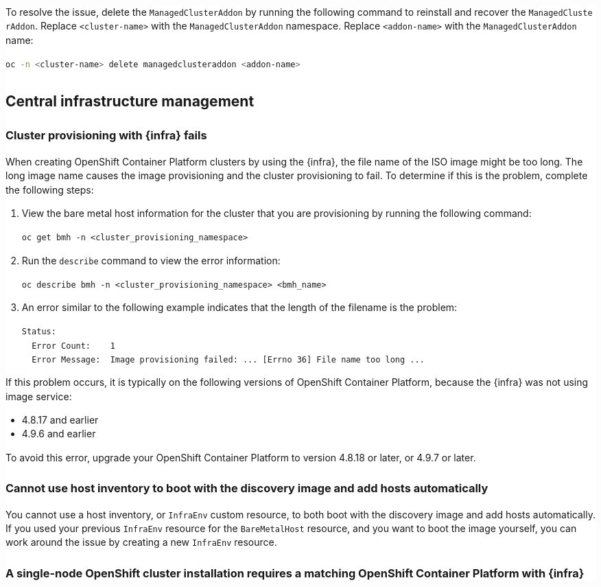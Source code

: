 To resolve the issue, delete the `ManagedClusterAddon` by running the following command to reinstall and recover the `ManagedClusterAddon`. Replace `<cluster-name>` with the `ManagedClusterAddon` namespace. Replace `<addon-name>` with the `ManagedClusterAddon` name:

```bash
oc -n <cluster-name> delete managedclusteraddon <addon-name>
```

## Central infrastructure management

### Cluster provisioning with {infra} fails

When creating OpenShift Container Platform clusters by using the {infra}, the file name of the ISO image might be too long. The long image name causes the image provisioning and the cluster provisioning to fail. To determine if this is the problem, complete the following steps: 

1. View the bare metal host information for the cluster that you are provisioning by running the following command: 

   ```
   oc get bmh -n <cluster_provisioning_namespace>
   ```
2. Run the `describe` command to view the error information:

   ```
   oc describe bmh -n <cluster_provisioning_namespace> <bmh_name>
   ```
3. An error similar to the following example indicates that the length of the filename is the problem: 

   ```
   Status:
     Error Count:    1
     Error Message:  Image provisioning failed: ... [Errno 36] File name too long ...
   ```

If this problem occurs, it is typically on the following versions of OpenShift Container Platform, because the {infra} was not using image service:

* 4.8.17 and earlier
* 4.9.6 and earlier

To avoid this error, upgrade your OpenShift Container Platform to version 4.8.18 or later, or 4.9.7 or later.

### Cannot use host inventory to boot with the discovery image and add hosts automatically

You cannot use a host inventory, or `InfraEnv` custom resource, to both boot with the discovery image and add hosts automatically. If you used your previous `InfraEnv` resource for the `BareMetalHost` resource, and you want to boot the image yourself, you can work around the issue by creating a new `InfraEnv` resource.

### A single-node OpenShift cluster installation requires a matching OpenShift Container Platform with {infra}
